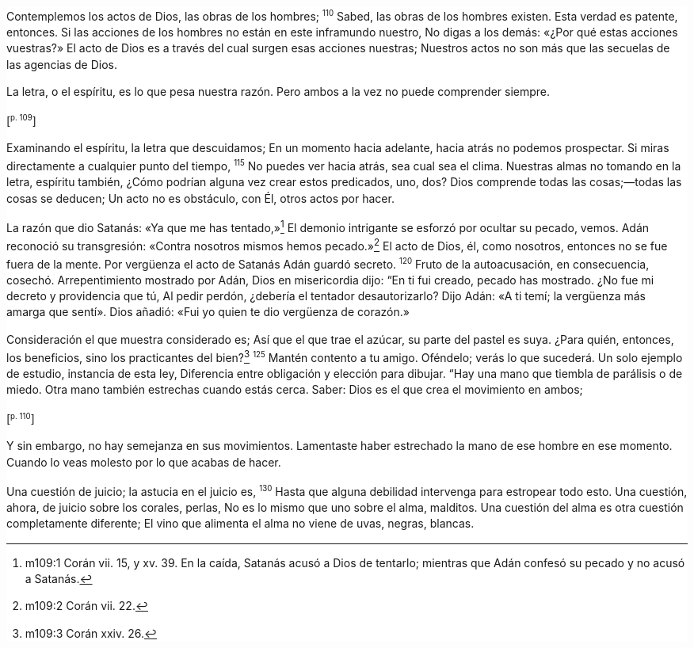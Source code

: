Contemplemos los actos de Dios, las obras de los hombres;
<sup id="v110"><small>110</small></sup> Sabed, las obras de los hombres existen. Esta verdad es patente, entonces.
Si las acciones de los hombres no están en este inframundo nuestro,
No digas a los demás: «¿Por qué estas acciones vuestras?»
El acto de Dios es a través del cual surgen esas acciones nuestras;
Nuestros actos no son más que las secuelas de las agencias de Dios.

La letra, o el espíritu, es lo que pesa nuestra razón.
Pero ambos a la vez no puede comprender siempre.

<span id="p109">[<sup><small>p. 109</small></sup>]</span>

Examinando el espíritu, la letra que descuidamos;
En un momento hacia adelante, hacia atrás no podemos prospectar.
Si miras directamente a cualquier punto del tiempo,
<sup id="v115"><small>115</small></sup> No puedes ver hacia atrás, sea cual sea el clima.
Nuestras almas no tomando en la letra, espíritu también,
¿Cómo podrían alguna vez crear estos predicados, uno, dos?
Dios comprende todas las cosas;—todas las cosas se deducen;
Un acto no es obstáculo, con Él, otros actos por hacer.

La razón que dio Satanás: «Ya que me has tentado,»[^197]
El demonio intrigante se esforzó por ocultar su pecado, vemos.
Adán reconoció su transgresión: «Contra nosotros mismos hemos pecado.»[^198]
El acto de Dios, él, como nosotros, entonces no se fue fuera de la mente.
Por vergüenza el acto de Satanás Adán guardó secreto.
<sup id="v120"><small>120</small></sup> Fruto de la autoacusación, en consecuencia, cosechó.
Arrepentimiento mostrado por Adán, Dios en misericordia dijo:
“En ti fui creado, pecado has mostrado.
¿No fue mi decreto y providencia que tú,
Al pedir perdón, ¿debería el tentador desautorizarlo?
Dijo Adán: «A ti temí; la vergüenza más amarga que sentí».
Dios añadió: «Fui yo quien te dio vergüenza de corazón.»

Consideración el que muestra considerado es;
Así que el que trae el azúcar, su parte del pastel es suya.
¿Para quién, entonces, los beneficios, sino los practicantes del bien?[^199]
<sup id="v125"><small>125</small></sup> Mantén contento a tu amigo. Oféndelo; verás lo que sucederá.
Un solo ejemplo de estudio, instancia de esta ley,
Diferencia entre obligación y elección para dibujar.
“Hay una mano que tiembla de parálisis o de miedo.
Otra mano también estrechas cuando estás cerca.
Saber: Dios es el que crea el movimiento en ambos;

<span id="p110">[<sup><small>p. 110</small></sup>]</span>

Y sin embargo, no hay semejanza en sus movimientos.
Lamentaste haber estrechado la mano de ese hombre en ese momento.
Cuando lo veas molesto por lo que acabas de hacer.

Una cuestión de juicio; la astucia en el juicio es,
<sup id="v130"><small>130</small></sup> Hasta que alguna debilidad intervenga para estropear todo esto.
Una cuestión, ahora, de juicio sobre los corales, perlas,
No es lo mismo que uno sobre el alma, malditos.
Una cuestión del alma es otra cuestión completamente diferente;
El vino que alimenta el alma no viene de uvas, negras, blancas.


[^177]: m101:1 El Corán ii. 22 y lxvi. 6, dicen «la humanidad y las rocas».
[^178]: m101:2 Otra palabra acuñada para cumplir con los requisitos del original. «_Ubiquity_» es el inverso de «_nubiquity_». Se podría utilizar _Nulliquity_.
[^179]: m101:3 Corán ii. 111, y siete otros lugares.
[^180]: m102:1 «_César_» es el Rory, n Emperador, el Qaysari-Rūm. No hay otro Qaysar.
[^181]: m102:2 Escribir este nombre Omar es incorrecto.
[^182]: m102:3 Medina es la ortografía incorrecta habitual de este nombre.
[^183]: m102:4 El título árabe es Khalīfa; del cual Califa es una corrupción.
[^184]: m102:5 «_Comandante de los Creyentes_» es su título habitual. «Roma» es el Bajo Imperio.
[^185]: m103:1 Se cree que el corazón de Mahoma fue limpiado por un ángel.
[^186]: m103:2 «El rostro de Dios» significa también, en árabe, _la causa de Dios_.
[^187]: m103:3 Dios es este «sol»; las «motas» son todos objetos creados.
[^188]: m103:4 El «Amigo» es Dios, el «_querido_» del gnóstico.
[^189]: m103:5 «Roma» en Asia significa el Bajo Imperio y Asia Menor; o, durante los últimos siglos, el Imperio Otomano.
[^190]: m104:1 «Sombra de Dios en la tierra» es un título oriental de realeza.
[^191]: m105:1 Estas dos proposiciones dan la esencia de la doctrina sostenida e inculcada por los místicos y espiritualistas del Islam: «_Él es el novio; Dios es la novia_».
[^192]: m107:1 Este Primer Libro del Mesnevī fue escrito antes del Būstān de Sa‘dī. El mito de la gota de rocío y la perla es mucho más antiguo.
[^193]: m108:1 La fecha del poema será recordada; ¿Quién desconfió de la alquimia entonces?
[^194]: m108:2 Aquí hay una hermosa y verdadera aplicación de la idea de «_transubstanciación_».
[^195]: m108:3 El original menciona a Ferhād, una especie de Dédalo persa, por su título de «Excavador de Montañas». (Véase Cuento vii. dist. 365.)
[^196]: m108:4 Corán liv. 1.
[^197]: m109:1 Corán vii. 15, y xv. 39. En la caída, Satanás acusó a Dios de tentarlo; mientras que Adán confesó su pecado y no acusó a Satanás.
[^198]: m109:2 Corán vii. 22.
[^199]: m109:3 Corán xxiv. 26.
[^200]: m110:1 ’Bū se utiliza a menudo como una contracción de Abū. Abū-Jahl (_Padre de la Ignorancia_) era un apodo (véase Tale iv. dist. 48, nota) dado por Mahoma a ’Amr, hijo de Hishām, un jefe de los Quraysh, su acérrimo enemigo, anteriormente llamado Abū-’l-Hakem (_Padre del Arbitrador_). Fue asesinado, pagano, en la batalla de Bedr, en el segundo año de la Hégira, 624 d.C.
[^201]: m111:1 La palabra traducida aquí como «explicación» significa también _información_, y _uso_, _ventaja_, _beneficio_, _utilidad_, etc.